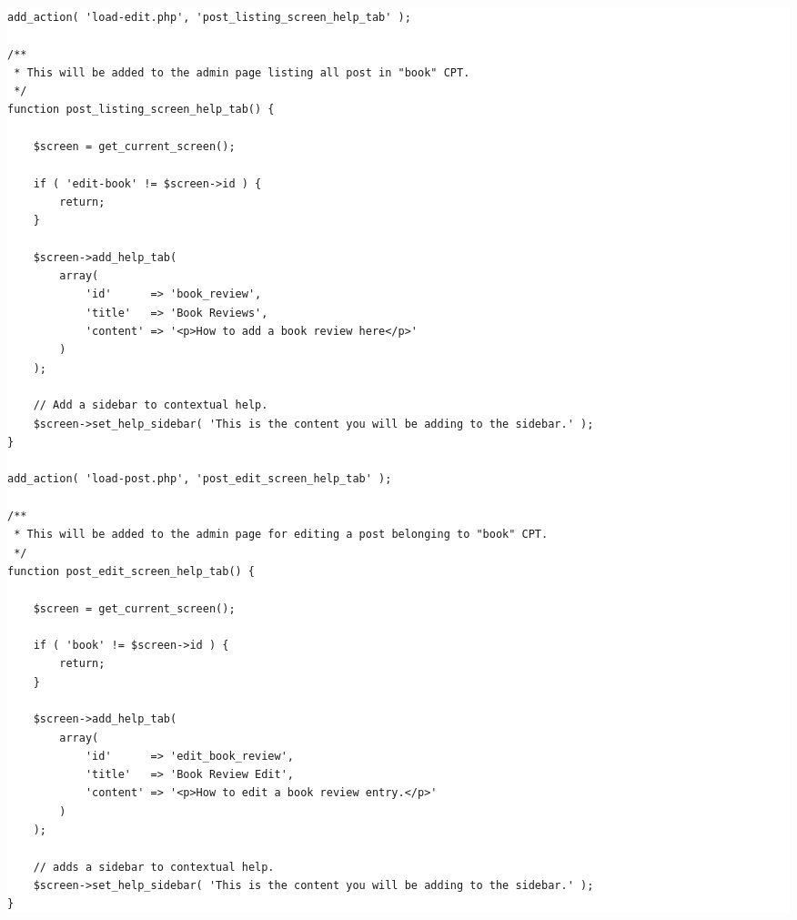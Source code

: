 ```
add_action( 'load-edit.php', 'post_listing_screen_help_tab' );

/**
 * This will be added to the admin page listing all post in "book" CPT.
 */
function post_listing_screen_help_tab() {

    $screen = get_current_screen();

    if ( 'edit-book' != $screen->id ) {
        return;
    }

    $screen->add_help_tab(
        array(
            'id'      => 'book_review',
            'title'   => 'Book Reviews',
            'content' => '<p>How to add a book review here</p>'
        )
    );

    // Add a sidebar to contextual help.
    $screen->set_help_sidebar( 'This is the content you will be adding to the sidebar.' );
}

add_action( 'load-post.php', 'post_edit_screen_help_tab' );

/**
 * This will be added to the admin page for editing a post belonging to "book" CPT.
 */
function post_edit_screen_help_tab() {

    $screen = get_current_screen();

    if ( 'book' != $screen->id ) {
        return;
    }

    $screen->add_help_tab(
        array(
            'id'      => 'edit_book_review',
            'title'   => 'Book Review Edit',
            'content' => '<p>How to edit a book review entry.</p>'
        )
    );

    // adds a sidebar to contextual help.
    $screen->set_help_sidebar( 'This is the content you will be adding to the sidebar.' );
} 
```
